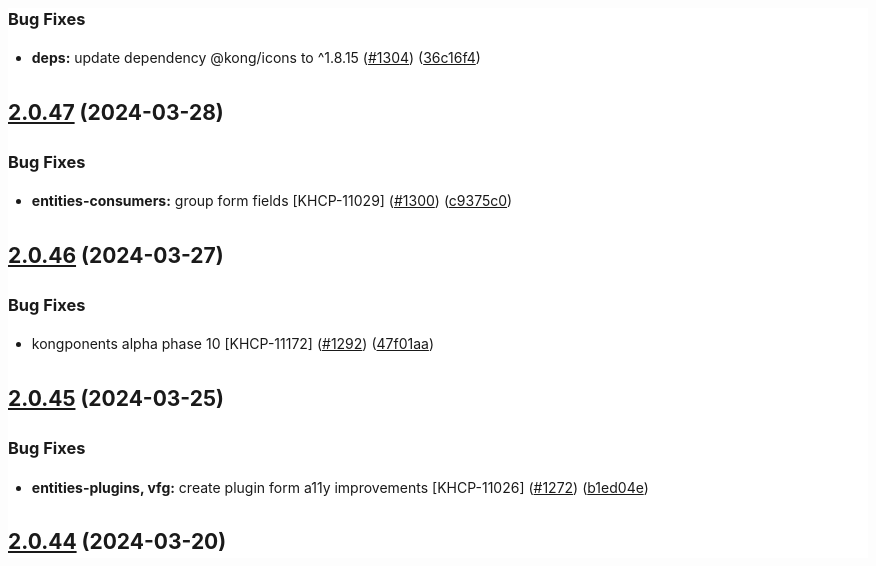
### Bug Fixes

* **deps:** update dependency @kong/icons to ^1.8.15 ([#1304](https://github.com/Kong/public-ui-components/issues/1304)) ([36c16f4](https://github.com/Kong/public-ui-components/commit/36c16f474c85b28208bd7a0a60eea3ceceedc9e7))





## [2.0.47](https://github.com/Kong/public-ui-components/compare/@kong-ui-public/sandbox-layout@2.0.46...@kong-ui-public/sandbox-layout@2.0.47) (2024-03-28)


### Bug Fixes

* **entities-consumers:** group form fields [KHCP-11029] ([#1300](https://github.com/Kong/public-ui-components/issues/1300)) ([c9375c0](https://github.com/Kong/public-ui-components/commit/c9375c07c0b7a6f09fe714f64ed48eac0ea187dd))





## [2.0.46](https://github.com/Kong/public-ui-components/compare/@kong-ui-public/sandbox-layout@2.0.45...@kong-ui-public/sandbox-layout@2.0.46) (2024-03-27)


### Bug Fixes

* kongponents alpha phase 10 [KHCP-11172] ([#1292](https://github.com/Kong/public-ui-components/issues/1292)) ([47f01aa](https://github.com/Kong/public-ui-components/commit/47f01aa1ec4c57a48bc046987bed9482b7c832a2))





## [2.0.45](https://github.com/Kong/public-ui-components/compare/@kong-ui-public/sandbox-layout@2.0.44...@kong-ui-public/sandbox-layout@2.0.45) (2024-03-25)


### Bug Fixes

* **entities-plugins, vfg:** create plugin form a11y improvements [KHCP-11026] ([#1272](https://github.com/Kong/public-ui-components/issues/1272)) ([b1ed04e](https://github.com/Kong/public-ui-components/commit/b1ed04eb56ff2869b988a217220debc78655f3f0))





## [2.0.44](https://github.com/Kong/public-ui-components/compare/@kong-ui-public/sandbox-layout@2.0.43...@kong-ui-public/sandbox-layout@2.0.44) (2024-03-20)

